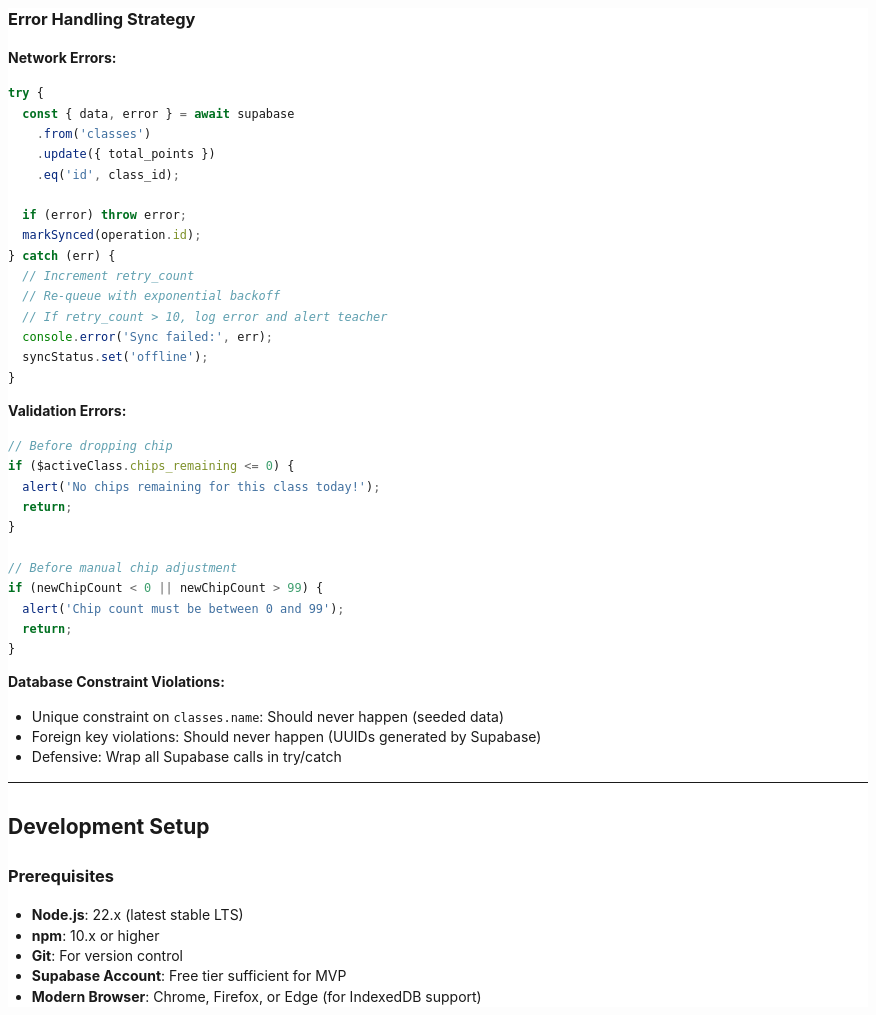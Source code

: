 ### Error Handling Strategy

**Network Errors:**
```typescript
try {
  const { data, error } = await supabase
    .from('classes')
    .update({ total_points })
    .eq('id', class_id);

  if (error) throw error;
  markSynced(operation.id);
} catch (err) {
  // Increment retry_count
  // Re-queue with exponential backoff
  // If retry_count > 10, log error and alert teacher
  console.error('Sync failed:', err);
  syncStatus.set('offline');
}
```

**Validation Errors:**
```typescript
// Before dropping chip
if ($activeClass.chips_remaining <= 0) {
  alert('No chips remaining for this class today!');
  return;
}

// Before manual chip adjustment
if (newChipCount < 0 || newChipCount > 99) {
  alert('Chip count must be between 0 and 99');
  return;
}
```

**Database Constraint Violations:**
- Unique constraint on `classes.name`: Should never happen (seeded data)
- Foreign key violations: Should never happen (UUIDs generated by Supabase)
- Defensive: Wrap all Supabase calls in try/catch

---

## Development Setup

### Prerequisites

- **Node.js**: 22.x (latest stable LTS)
- **npm**: 10.x or higher
- **Git**: For version control
- **Supabase Account**: Free tier sufficient for MVP
- **Modern Browser**: Chrome, Firefox, or Edge (for IndexedDB support)
